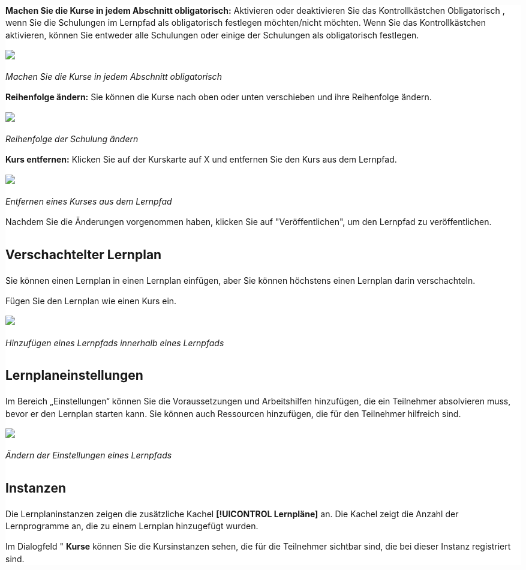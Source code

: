 **Machen Sie die Kurse in jedem Abschnitt obligatorisch:** Aktivieren oder deaktivieren Sie das Kontrollkästchen Obligatorisch , wenn Sie die Schulungen im Lernpfad als obligatorisch festlegen möchten/nicht möchten. Wenn Sie das Kontrollkästchen aktivieren, können Sie entweder alle Schulungen oder einige der Schulungen als obligatorisch festlegen.

![](assets/choose-mandatory.png)

*Machen Sie die Kurse in jedem Abschnitt obligatorisch*

**Reihenfolge ändern:** Sie können die Kurse nach oben oder unten verschieben und ihre Reihenfolge ändern.

![](assets/rearrange.png)

*Reihenfolge der Schulung ändern*

**Kurs entfernen:** Klicken Sie auf der Kurskarte auf X und entfernen Sie den Kurs aus dem Lernpfad.

![](assets/remove-course.png)

*Entfernen eines Kurses aus dem Lernpfad*

Nachdem Sie die Änderungen vorgenommen haben, klicken Sie auf &quot;Veröffentlichen&quot;, um den Lernpfad zu veröffentlichen.

## Verschachtelter Lernplan

Sie können einen Lernplan in einen Lernplan einfügen, aber Sie können höchstens einen Lernplan darin verschachteln.

Fügen Sie den Lernplan wie einen Kurs ein.

![](assets/nested-learning-path.png)

*Hinzufügen eines Lernpfads innerhalb eines Lernpfads*

## Lernplaneinstellungen

Im Bereich „Einstellungen“ können Sie die Voraussetzungen und Arbeitshilfen hinzufügen, die ein Teilnehmer absolvieren muss, bevor er den Lernplan starten kann. Sie können auch Ressourcen hinzufügen, die für den Teilnehmer hilfreich sind.

![](assets/learing-path-settings.png)

*Ändern der Einstellungen eines Lernpfads*

## Instanzen

Die Lernplaninstanzen zeigen die zusätzliche Kachel **[!UICONTROL Lernpläne]** an. Die Kachel zeigt die Anzahl der Lernprogramme an, die zu einem Lernplan hinzugefügt wurden.

Im Dialogfeld &quot; **Kurse** können Sie die Kursinstanzen sehen, die für die Teilnehmer sichtbar sind, die bei dieser Instanz registriert sind.
